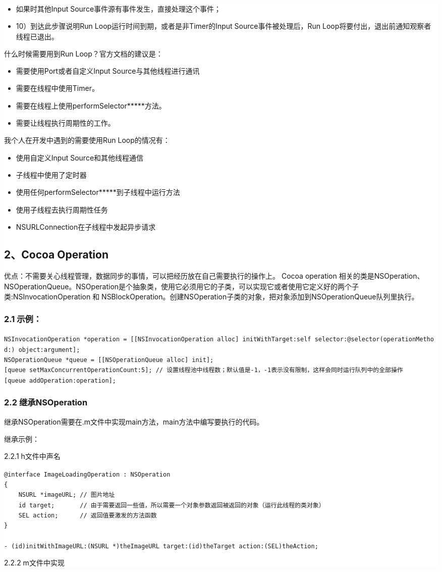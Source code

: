   * 如果时其他Input Source事件源有事件发生，直接处理这个事件；

* 10）到达此步骤说明Run Loop运行时间到期，或者是非Timer的Input Source事件被处理后，Run Loop将要付出，退出前通知观察者线程已退出。

什么时候需要用到Run Loop？官方文档的建议是：

* 需要使用Port或者自定义Input Source与其他线程进行通讯

* 需要在线程中使用Timer。

* 需要在线程上使用performSelector*****方法。

* 需要让线程执行周期性的工作。

我个人在开发中遇到的需要使用Run Loop的情况有：

* 使用自定义Input Source和其他线程通信

* 子线程中使用了定时器

* 使用任何performSelector*****到子线程中运行方法

* 使用子线程去执行周期性任务

* NSURLConnection在子线程中发起异步请求

2、Cocoa Operation
------------------

优点：不需要关心线程管理，数据同步的事情，可以把经历放在自己需要执行的操作上。
Cocoa operation 相关的类是NSOperation、 NSOperationQueue。NSOperation是个抽象类，使用它必须用它的子类，可以实现它或者使用它定义好的两个子类:NSInvocationOperation 和 NSBlockOperation。创建NSOperation子类的对象，把对象添加到NSOperationQueue队列里执行。

### 2.1 示例：

	NSInvocationOperation *operation = [[NSInvocationOperation alloc] initWithTarget:self selector:@selector(operationMethod:) object:argument];
	NSOperationQueue *queue = [[NSOperationQueue alloc] init];
	[queue setMaxConcurrentOperationCount:5]; // 设置线程池中线程数；默认值是-1，-1表示没有限制，这样会同时运行队列中的全部操作
	[queue addOperation:operation];

### 2.2 继承NSOperation

继承NSOperation需要在.m文件中实现main方法，main方法中编写要执行的代码。

继承示例：

2.2.1 h文件中声名

	@interface ImageLoadingOperation : NSOperation
	{
	    NSURL *imageURL; // 图片地址
	    id target;       // 由于需要返回一些值，所以需要一个对象参数返回被返回的对象（运行此线程的类对象）
	    SEL action;      // 返回值要激发的方法函数
	}

	- (id)initWithImageURL:(NSURL *)theImageURL target:(id)theTarget action:(SEL)theAction;

2.2.2 m文件中实现
